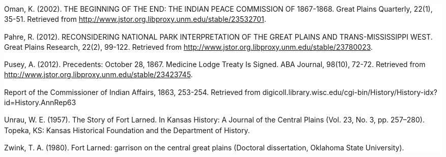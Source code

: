 Oman, K. (2002). THE BEGINNING OF THE END: THE INDIAN PEACE COMMISSION OF 1867-1868. Great Plains Quarterly, 22(1), 35-51. Retrieved from http://www.jstor.org.libproxy.unm.edu/stable/23532701.

Pahre, R. (2012). RECONSIDERING NATIONAL PARK INTERPRETATION OF THE GREAT PLAINS AND TRANS-MISSISSIPPI WEST. Great Plains Research, 22(2), 99-122. Retrieved from http://www.jstor.org.libproxy.unm.edu/stable/23780023.

Pusey, A. (2012). Precedents: October 28, 1867. Medicine Lodge Treaty Is Signed. ABA Journal, 98(10), 72-72. Retrieved from http://www.jstor.org.libproxy.unm.edu/stable/23423745.

Report of the Commissioner of Indian Affairs, 1863, 253-254. Retrieved from digicoll.library.wisc.edu/cgi-bin/History/History-idx?id=History.AnnRep63 

Unrau, W. E. (1957). The Story of Fort Larned. In Kansas History: A Journal of the Central Plains (Vol. 23, No. 3, pp. 257–280). Topeka, KS: Kansas Historical Foundation and the Department of History. 

Zwink, T. A. (1980). Fort Larned: garrison on the central great plains (Doctoral dissertation, Oklahoma State University).

[^ZwinkPreface]: Zwink, iii
[^ZwinkQuote1]: Zwink, 1
[^Zwink4]: Zwink, 4
[^Zwink78]: Zwink, 78
[^Zwink82]: Zwink, 82
[^Zwink85]: Zwink, 85-86
[^Zwink88]: Zwink, 88
[^Zwink89]: Zwink, 89-91
[^U1]: Unrau
[^U2]: Unrau
[^U3]: Unrau
[^U4]: Unrau
[^U5]: Unrau
[^U6]: Unrau
[^U7]: Unrau
[^U8]: Unrau
[^NRHP]: NRHP - Fort Larned Inventory/Nomination Form
[^NRHP6]: NRHP - Fort Larned Inventory/Nomination Form, 6
[^NRHP7]: NRHP - Fort Larned Inventory/Nomination Form, 7
[^NRHP8]: NRHP - Fort Larned Inventory/Nomination Form, 8
[^NRHP9]: NRHP - Fort Larned Inventory/Nomination Form, 9-11
[^Coates23]: Coates & Kennedy, 23
[^Coates50]: Coates & Kennedy, 50-51
[^Coates54]: Coates & Kennedy, 54-55
[^Coates57]: Coates & Kennedy, 57
[^Coates58]: Coates & Kennedy, 58
[^Coates62]: Coates & Kennedy, 62-73
[^Coates74]: Coates & Kennedy, 74
[^Oman37]: Oman, 37
[^Oman41]: Oman, 41
[^Chalfant472]: Chalfant, 472-473
[^Pusey]: Pusey
[^Pusey2]: Pusey




